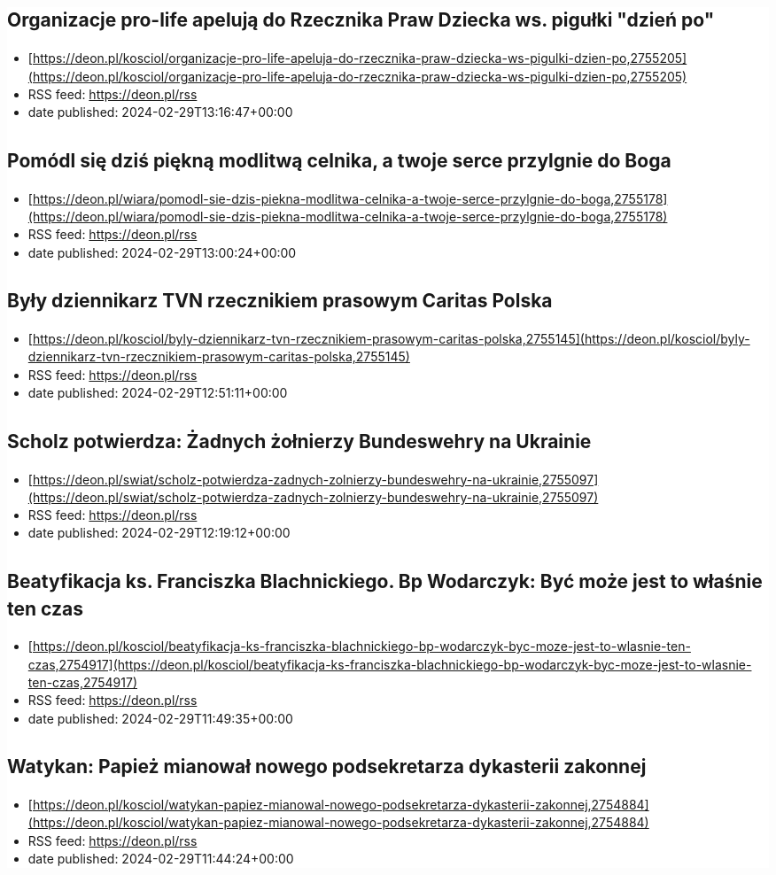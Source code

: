 

## Organizacje pro-life apelują do Rzecznika Praw Dziecka ws. pigułki "dzień po"
 - [https://deon.pl/kosciol/organizacje-pro-life-apeluja-do-rzecznika-praw-dziecka-ws-pigulki-dzien-po,2755205](https://deon.pl/kosciol/organizacje-pro-life-apeluja-do-rzecznika-praw-dziecka-ws-pigulki-dzien-po,2755205)
 - RSS feed: https://deon.pl/rss
 - date published: 2024-02-29T13:16:47+00:00



## Pomódl się dziś piękną modlitwą celnika, a twoje serce przylgnie do Boga
 - [https://deon.pl/wiara/pomodl-sie-dzis-piekna-modlitwa-celnika-a-twoje-serce-przylgnie-do-boga,2755178](https://deon.pl/wiara/pomodl-sie-dzis-piekna-modlitwa-celnika-a-twoje-serce-przylgnie-do-boga,2755178)
 - RSS feed: https://deon.pl/rss
 - date published: 2024-02-29T13:00:24+00:00



## Były dziennikarz TVN rzecznikiem prasowym Caritas Polska
 - [https://deon.pl/kosciol/byly-dziennikarz-tvn-rzecznikiem-prasowym-caritas-polska,2755145](https://deon.pl/kosciol/byly-dziennikarz-tvn-rzecznikiem-prasowym-caritas-polska,2755145)
 - RSS feed: https://deon.pl/rss
 - date published: 2024-02-29T12:51:11+00:00



## Scholz potwierdza: Żadnych żołnierzy Bundeswehry na Ukrainie
 - [https://deon.pl/swiat/scholz-potwierdza-zadnych-zolnierzy-bundeswehry-na-ukrainie,2755097](https://deon.pl/swiat/scholz-potwierdza-zadnych-zolnierzy-bundeswehry-na-ukrainie,2755097)
 - RSS feed: https://deon.pl/rss
 - date published: 2024-02-29T12:19:12+00:00



## Beatyfikacja ks. Franciszka Blachnickiego. Bp Wodarczyk: Być może jest to właśnie ten czas
 - [https://deon.pl/kosciol/beatyfikacja-ks-franciszka-blachnickiego-bp-wodarczyk-byc-moze-jest-to-wlasnie-ten-czas,2754917](https://deon.pl/kosciol/beatyfikacja-ks-franciszka-blachnickiego-bp-wodarczyk-byc-moze-jest-to-wlasnie-ten-czas,2754917)
 - RSS feed: https://deon.pl/rss
 - date published: 2024-02-29T11:49:35+00:00



## Watykan: Papież mianował nowego podsekretarza dykasterii zakonnej
 - [https://deon.pl/kosciol/watykan-papiez-mianowal-nowego-podsekretarza-dykasterii-zakonnej,2754884](https://deon.pl/kosciol/watykan-papiez-mianowal-nowego-podsekretarza-dykasterii-zakonnej,2754884)
 - RSS feed: https://deon.pl/rss
 - date published: 2024-02-29T11:44:24+00:00
